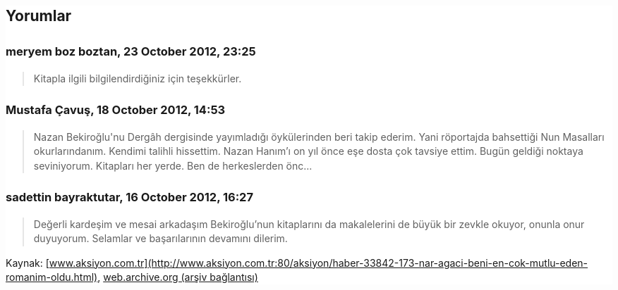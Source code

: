 
## Yorumlar

### meryem boz boztan, 23 October 2012, 23:25
> Kitapla ilgili bilgilendirdiğiniz için teşekkürler.

### Mustafa Çavuş, 18 October 2012, 14:53
> Nazan Bekiroğlu'nu Dergâh dergisinde yayımladığı öykülerinden beri takip ederim. Yani röportajda bahsettiği Nun Masalları okurlarındanım. Kendimi talihli hissettim.  Nazan Hanım’ı on yıl önce eşe dosta çok tavsiye ettim. Bugün geldiği noktaya seviniyorum. Kitapları her yerde. Ben de herkeslerden önc...

### sadettin bayraktutar, 16 October 2012, 16:27
> Değerli kardeşim ve mesai arkadaşım Bekiroğlu’nun kitaplarını da makalelerini de büyük bir zevkle okuyor, onunla onur duyuyorum. Selamlar ve başarılarının devamını dilerim.

Kaynak: [www.aksiyon.com.tr](http://www.aksiyon.com.tr:80/aksiyon/haber-33842-173-nar-agaci-beni-en-cok-mutlu-eden-romanim-oldu.html), [web.archive.org (arşiv bağlantısı)](http://web.archive.org/web/20140514073522/http://www.aksiyon.com.tr:80/aksiyon/haber-33842-173-nar-agaci-beni-en-cok-mutlu-eden-romanim-oldu.html)
